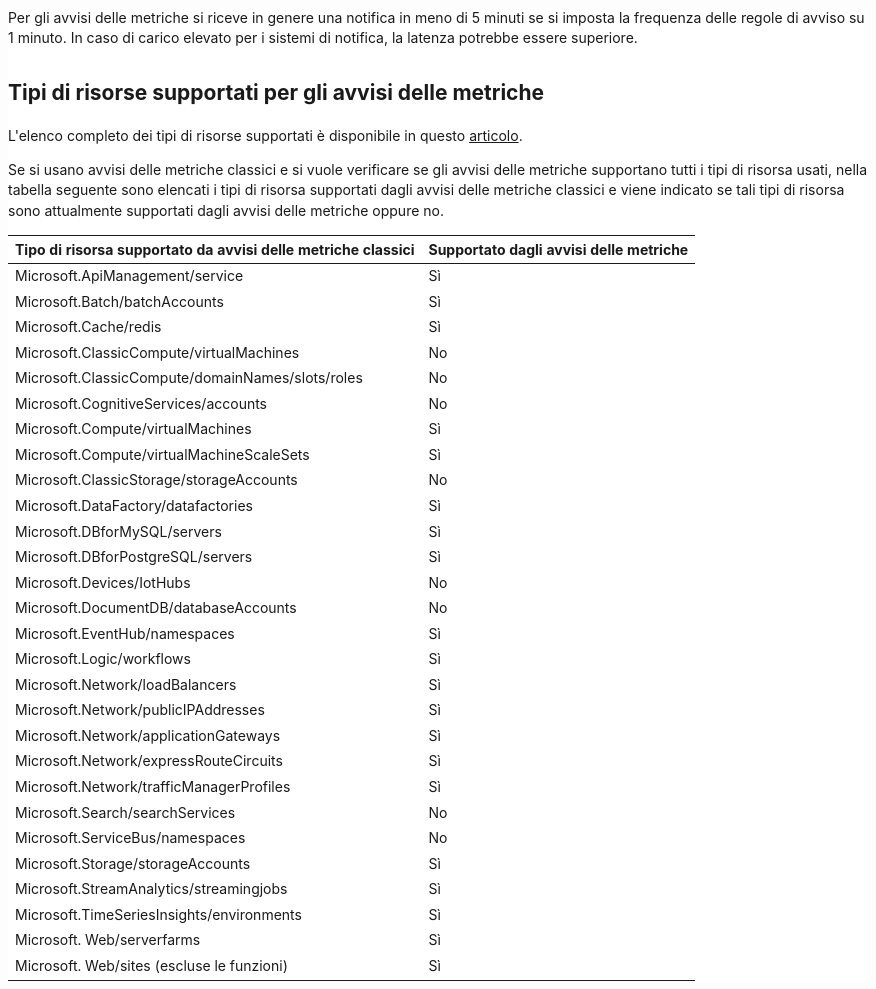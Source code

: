 Per gli avvisi delle metriche si riceve in genere una notifica in meno di 5 minuti se si imposta la frequenza delle regole di avviso su 1 minuto. In caso di carico elevato per i sistemi di notifica, la latenza potrebbe essere superiore.

## <a name="supported-resource-types-for-metric-alerts"></a>Tipi di risorse supportati per gli avvisi delle metriche

L'elenco completo dei tipi di risorse supportati è disponibile in questo [articolo](../../azure-monitor/platform/alerts-metric-near-real-time.md#metrics-and-dimensions-supported).

Se si usano avvisi delle metriche classici e si vuole verificare se gli avvisi delle metriche supportano tutti i tipi di risorsa usati, nella tabella seguente sono elencati i tipi di risorsa supportati dagli avvisi delle metriche classici e viene indicato se tali tipi di risorsa sono attualmente supportati dagli avvisi delle metriche oppure no.

|Tipo di risorsa supportato da avvisi delle metriche classici | Supportato dagli avvisi delle metriche |
|-------------------------------------------------|----------------------------|
| Microsoft.ApiManagement/service | Sì |
| Microsoft.Batch/batchAccounts| Sì|
|Microsoft.Cache/redis| Sì
|Microsoft.ClassicCompute/virtualMachines | No  |
|Microsoft.ClassicCompute/domainNames/slots/roles | No |
|Microsoft.CognitiveServices/accounts | No  |
|Microsoft.Compute/virtualMachines | Sì|
|Microsoft.Compute/virtualMachineScaleSets| Sì|
|Microsoft.ClassicStorage/storageAccounts| No  |
|Microsoft.DataFactory/datafactories | Sì|
|Microsoft.DBforMySQL/servers| Sì|
|Microsoft.DBforPostgreSQL/servers| Sì|
|Microsoft.Devices/IotHubs | No |
|Microsoft.DocumentDB/databaseAccounts| No |
|Microsoft.EventHub/namespaces | Sì|
|Microsoft.Logic/workflows | Sì|
|Microsoft.Network/loadBalancers |Sì|
|Microsoft.Network/publicIPAddresses| Sì|
|Microsoft.Network/applicationGateways| Sì|
|Microsoft.Network/expressRouteCircuits| Sì|
|Microsoft.Network/trafficManagerProfiles | Sì|
|Microsoft.Search/searchServices | No |
|Microsoft.ServiceBus/namespaces| No |
|Microsoft.Storage/storageAccounts | Sì|
|Microsoft.StreamAnalytics/streamingjobs| Sì|
|Microsoft.TimeSeriesInsights/environments | Sì|
|Microsoft. Web/serverfarms | Sì |
|Microsoft. Web/sites (escluse le funzioni) | Sì|
